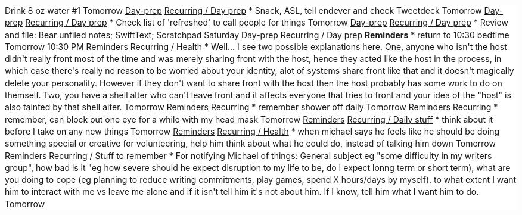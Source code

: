 Drink 8 oz water #1
Tomorrow
 [Day-prep](https://beta.todoist.com/app/label/Day-prep)  [Recurring / Day prep](https://beta.todoist.com/app/project/410614252#task-4797661893) 
* 
Snack, ASL, tell endever and check Tweetdeck
Tomorrow
 [Day-prep](https://beta.todoist.com/app/label/Day-prep)  [Recurring / Day prep](https://beta.todoist.com/app/project/410614252#task-4797661169) 
* 
Check list of 'refreshed' to call people for things
Tomorrow
 [Day-prep](https://beta.todoist.com/app/label/Day-prep)  [Recurring / Day prep](https://beta.todoist.com/app/project/410614252#task-4780796577) 
* 
Review and file: Bear unfiled notes; SwiftText; Scratchpad
Saturday
 [Day-prep](https://beta.todoist.com/app/label/Day-prep)  [Recurring / Day prep](https://beta.todoist.com/app/project/410614252#task-4797655164) 
**Reminders**
* 
return to 10:30 bedtime
Tomorrow 10:30 PM
 [Reminders](https://beta.todoist.com/app/label/Reminders)  [Recurring / Health](https://beta.todoist.com/app/project/410614252#task-4742872197) 
* 
Well... I see two possible explanations here. One, anyone who isn't the host didn't really front most of the time and was merely sharing front with the host, hence they acted like the host in the process, in which case there's really no reason to be worried about your identity, alot of systems share front like that and it doesn't magically delete your personality. However if they don't want to share front with the host then the host probably has some work to do on themself. Two, you have a shell alter who can't leave front and it affects everyone that tries to front and your idea of the "host" is also tainted by that shell alter.
Tomorrow
 [Reminders](https://beta.todoist.com/app/label/Reminders)  [Recurring](https://beta.todoist.com/app/project/410614252#task-4878675348) 
* 
remember shower off daily
Tomorrow
 [Reminders](https://beta.todoist.com/app/label/Reminders)  [Recurring](https://beta.todoist.com/app/project/410614252#task-4881318967) 
* 
remember, can block out one eye for a while with my head mask
Tomorrow
 [Reminders](https://beta.todoist.com/app/label/Reminders)  [Recurring / Daily stuff](https://beta.todoist.com/app/project/410614252#task-4781369095) 
* 
think about it before I take on any new things
Tomorrow
 [Reminders](https://beta.todoist.com/app/label/Reminders)  [Recurring / Health](https://beta.todoist.com/app/project/410614252#task-4742887082) 
* 
when michael says he feels like he should be doing something special or creative for volunteering, help him think about what he could do, instead of talking him down
Tomorrow
 [Reminders](https://beta.todoist.com/app/label/Reminders)  [Recurring / Stuff to remember](https://beta.todoist.com/app/project/410614252#task-4090139391) 
* 
For notifying Michael of things: General subject eg "some difficulty in my writers group", how bad is it "eg how severe should he expect disruption to my life to be, do I expect lonng term or short term), what are you doing to cope (eg planning to reduce writing commitments, play games, spend X hours/days by myself), to what extent I want him to interact with me vs leave me alone and if it isn't tell him it's not about him. If I know, tell him what I want him to do.
Tomorrow